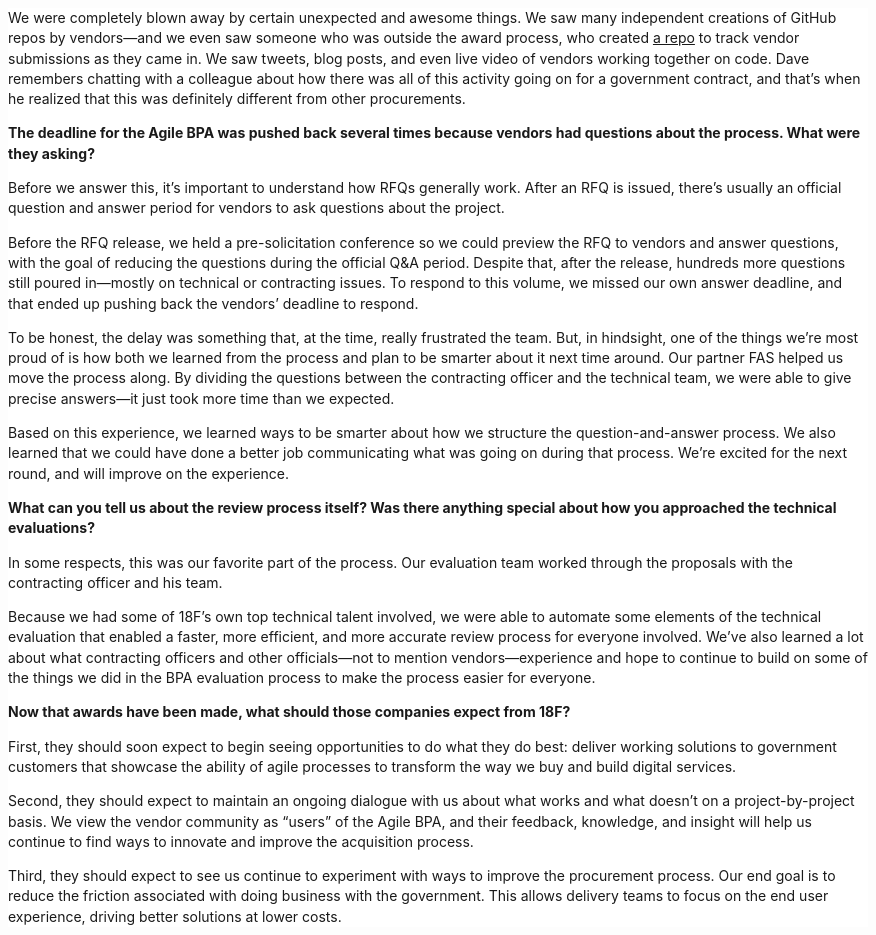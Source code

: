 We were completely blown away by certain unexpected and awesome things. We saw many independent creations of GitHub repos by vendors—and we even saw someone who was outside the award process, who created [a repo](https://github.com/LinuxBozo/18f-bpa-repos) to track vendor submissions as they came in. We saw tweets, blog posts, and even live video of vendors working together on code. Dave remembers chatting with a colleague about how there was all of this activity going on for a government contract, and that’s when he realized that this was definitely different from other procurements.

**The deadline for the Agile BPA was pushed back several times because vendors had questions about the process. What were they asking?**

Before we answer this, it’s important to understand how RFQs generally work. After an RFQ is issued, there’s usually an official question and answer period for vendors to ask questions about the project.

Before the RFQ release, we held a pre-solicitation conference so we could preview the RFQ to vendors and answer questions, with the goal of reducing the questions during the official Q&A period. Despite that, after the release, hundreds more questions still poured in—mostly on technical or contracting issues. To respond to this volume, we missed our own answer deadline, and that ended up pushing back the vendors’ deadline to respond.

To be honest, the delay was something that, at the time, really frustrated the team. But, in hindsight, one of the things we’re most proud of is how both we learned from the process and plan to be smarter about it next time around. Our partner FAS helped us move the process along. By dividing the questions between the contracting officer and the technical team, we were able to give precise answers—it just took more time than we expected.

Based on this experience, we learned ways to be smarter about how we structure the question-and-answer process. We also learned that we could have done a better job communicating what was going on during that process. We’re excited for the next round, and will improve on the experience.

**What can you tell us about the review process itself? Was there anything special about how you approached the technical evaluations?**

In some respects, this was our favorite part of the process. Our evaluation team worked through the proposals with the contracting officer and his team.

Because we had some of 18F’s own top technical talent involved, we were able to automate some elements of the technical evaluation that enabled a faster, more efficient, and more accurate review process for everyone involved. We’ve also learned a lot about what contracting officers and other officials—not to mention vendors—experience and hope to continue to build on some of the things we did in the BPA evaluation process to make the process easier for everyone.

**Now that awards have been made, what should those companies expect from 18F?**

First, they should soon expect to begin seeing opportunities to do what they do best: deliver working solutions to government customers that showcase the ability of agile processes to transform the way we buy and build digital services.

Second, they should expect to maintain an ongoing dialogue with us about what works and what doesn’t on a project-by-project basis. We view the vendor community as “users” of the Agile BPA, and their feedback, knowledge, and insight will help us continue to find ways to innovate and improve the acquisition process.

Third, they should expect to see us continue to experiment with ways to improve the procurement process. Our end goal is to reduce the friction associated with doing business with the government. This allows delivery teams to focus on the end user experience, driving better solutions at lower costs.
